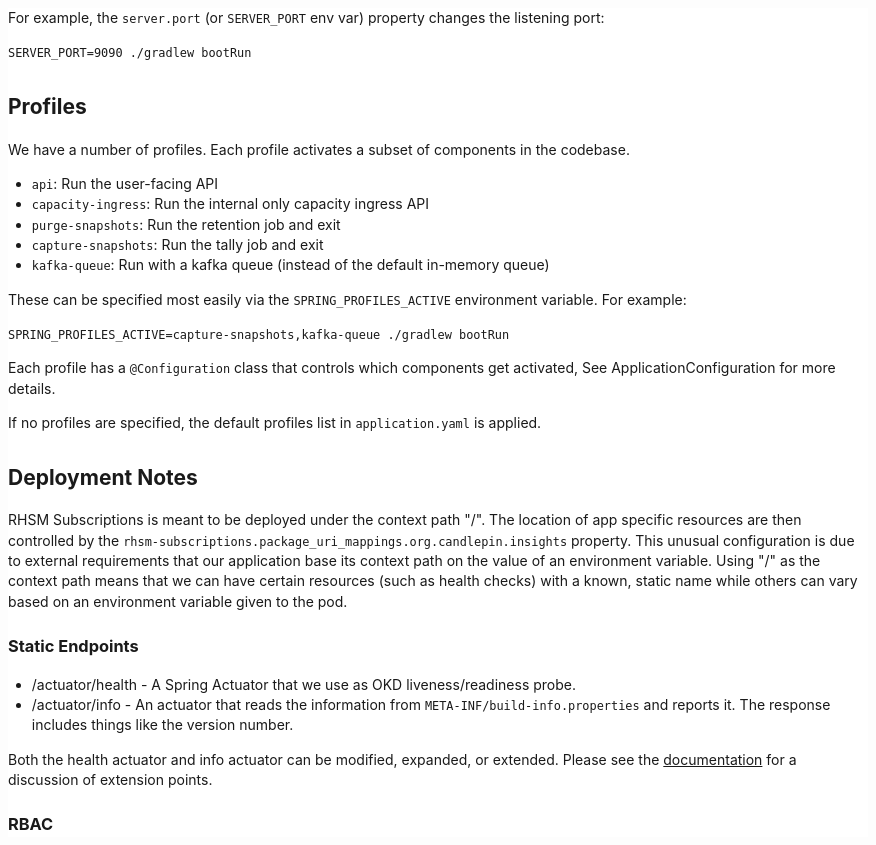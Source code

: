 For example, the `server.port` (or `SERVER_PORT` env var) property changes the listening port:

```
SERVER_PORT=9090 ./gradlew bootRun
```

## Profiles

We have a number of profiles. Each profile activates a subset of components in the codebase.

- `api`: Run the user-facing API
- `capacity-ingress`: Run the internal only capacity ingress API
- `purge-snapshots`: Run the retention job and exit
- `capture-snapshots`: Run the tally job and exit
- `kafka-queue`: Run with a kafka queue (instead of the default in-memory queue)

These can be specified most easily via the `SPRING_PROFILES_ACTIVE` environment variable. For example:

```
SPRING_PROFILES_ACTIVE=capture-snapshots,kafka-queue ./gradlew bootRun
```

Each profile has a `@Configuration` class that controls which components get activated, See ApplicationConfiguration for more details.

If no profiles are specified, the default profiles list in `application.yaml` is applied.

## Deployment Notes

RHSM Subscriptions is meant to be deployed under the context path "/". The
location of app specific resources are then controlled by the
`rhsm-subscriptions.package_uri_mappings.org.candlepin.insights` property.
This unusual configuration is due to external requirements that our
application base its context path on the value of an environment
variable. Using "/" as the context path means that we can have certain
resources (such as health checks) with a known, static name while others
can vary based on an environment variable given to the pod.

### Static Endpoints

* /actuator/health - A Spring Actuator that we use as OKD
  liveness/readiness probe.
* /actuator/info - An actuator that reads the information from
  `META-INF/build-info.properties` and reports it. The response includes
  things like the version number.

Both the health actuator and info actuator can be modified, expanded, or
extended. Please see the
[documentation](https://docs.spring.io/spring-boot/docs/current/reference/html/production-ready-endpoints.html)
for a discussion of extension points.

### RBAC
